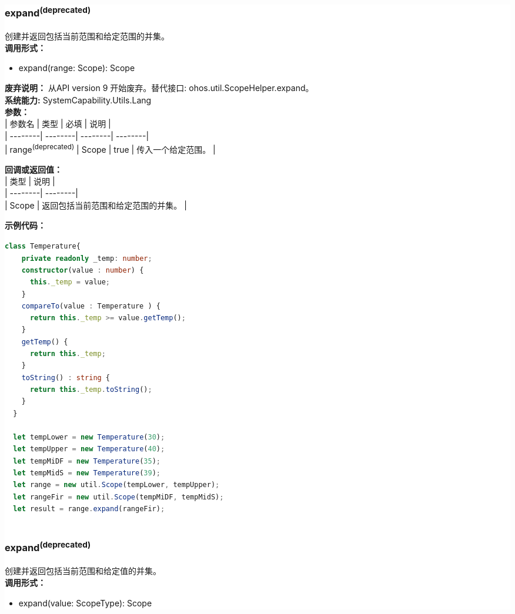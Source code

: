     
### expand<sup>(deprecated)</sup>    
创建并返回包括当前范围和给定范围的并集。  
 **调用形式：**     
- expand(range: Scope): Scope  
  
 **废弃说明：** 从API version 9 开始废弃。替代接口: ohos.util.ScopeHelper.expand。  
 **系统能力:**  SystemCapability.Utils.Lang    
 **参数：**     
| 参数名 | 类型 | 必填 | 说明 |  
| --------| --------| --------| --------|  
| range<sup>(deprecated)</sup> | Scope | true | 传入一个给定范围。 |  
    
 **回调或返回值：**     
| 类型 | 说明 |  
| --------| --------|  
| Scope | 返回包括当前范围和给定范围的并集。 |  
    
 **示例代码：**   
```ts    
class Temperature{  
    private readonly _temp: number;  
    constructor(value : number) {  
      this._temp = value;  
    }  
    compareTo(value : Temperature ) {  
      return this._temp >= value.getTemp();  
    }  
    getTemp() {  
      return this._temp;  
    }  
    toString() : string {  
      return this._temp.toString();  
    }  
  }  
  
  let tempLower = new Temperature(30);  
  let tempUpper = new Temperature(40);  
  let tempMiDF = new Temperature(35);  
  let tempMidS = new Temperature(39);  
  let range = new util.Scope(tempLower, tempUpper);  
  let rangeFir = new util.Scope(tempMiDF, tempMidS);  
  let result = range.expand(rangeFir);  
    
```    
  
    
### expand<sup>(deprecated)</sup>    
创建并返回包括当前范围和给定值的并集。  
 **调用形式：**     
- expand(value: ScopeType): Scope  
  